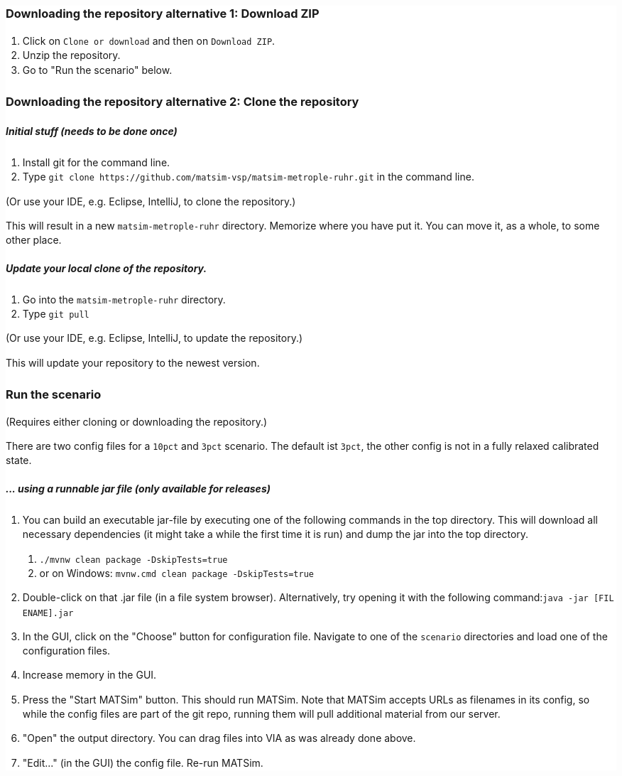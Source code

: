### Downloading the repository alternative 1: Download ZIP

1. Click on `Clone or download` and then on `Download ZIP`.
1. Unzip the repository.
1. Go to "Run the scenario" below.

### Downloading the repository alternative 2: Clone the repository

##### Initial stuff (needs to be done once)

1. Install git for the command line.
1. Type `git clone https://github.com/matsim-vsp/matsim-metrople-ruhr.git` in the command line.

(Or use your IDE, e.g. Eclipse, IntelliJ, to clone the repository.)

This will result in a new `matsim-metrople-ruhr` directory.  Memorize where you have put it.  You can move it, as a whole, to some other place.

##### Update your local clone of the repository.

1. Go into the `matsim-metrople-ruhr` directory.
1. Type `git pull`

(Or use your IDE, e.g. Eclipse, IntelliJ, to update the repository.)

This will update your repository to the newest version.

### Run the scenario
(Requires either cloning or downloading the repository.)

There are two config files for a `10pct` and `3pct` scenario. The default ist `3pct`, the other config is not in a fully relaxed calibrated state.

##### ... using a runnable jar file (only available for releases)
1. You can build an executable jar-file by executing one of the following commands in the top directory. 
This will download all necessary dependencies (it might take a while the first time it is run) and dump the jar into the top directory.
   1. `./mvnw clean package -DskipTests=true`    
   1. or on Windows: `mvnw.cmd clean package -DskipTests=true`
1. Double-click on that .jar file (in a file system browser). Alternatively, try opening it with the following command:``
java -jar [FILENAME].jar
``

1. In the GUI, click on the "Choose" button for configuration file.  Navigate to one of the `scenario` directories and load one of the configuration files.
1. Increase memory in the GUI.
1. Press the "Start MATSim" button.  This should run MATSim.  Note that MATSim accepts URLs as filenames in its config, so while the config files are part of the git repo, running them will pull additional material from our server.
1. "Open" the output directory.  You can drag files into VIA as was already done above.
1. "Edit..." (in the GUI) the config file.  Re-run MATSim.


[//]: # (**Other data files**, in particular in `original-input-data`, have their own individual licenses that need to be individually clarified with the copyright holders.)